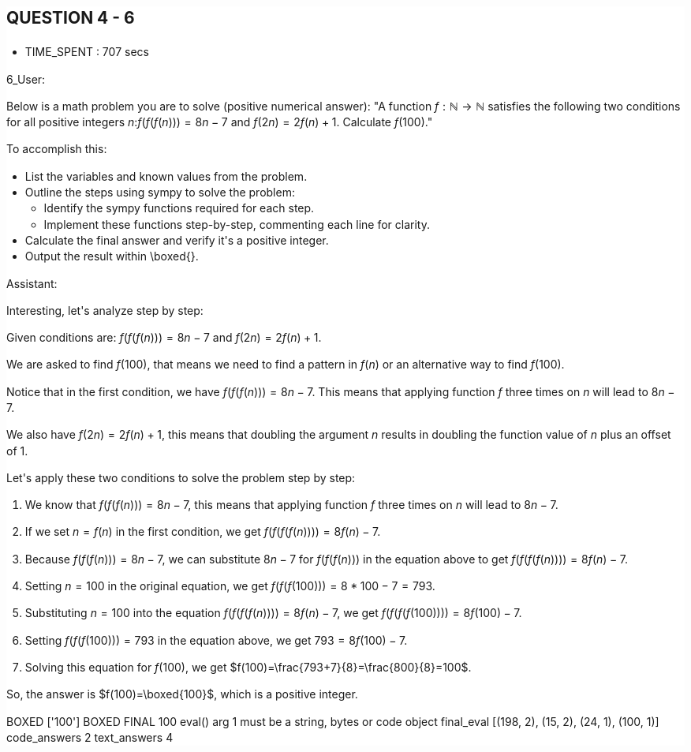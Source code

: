 

## QUESTION 4 - 6 
- TIME_SPENT : 707 secs

6_User:

Below is a math problem you are to solve (positive numerical answer):
"A function $f: \mathbb N \to \mathbb N$ satisfies the following two conditions for all positive integers $n$:$f(f(f(n)))=8n-7$ and $f(2n)=2f(n)+1$. Calculate $f(100)$."

To accomplish this:
- List the variables and known values from the problem.
- Outline the steps using sympy to solve the problem:
  * Identify the sympy functions required for each step.
  * Implement these functions step-by-step, commenting each line for clarity.
- Calculate the final answer and verify it's a positive integer.
- Output the result within \boxed{}.

Assistant:

Interesting, let's analyze step by step:



Given conditions are:
$f(f(f(n)))=8n-7$ and $f(2n)=2f(n)+1$.

We are asked to find $f(100)$, that means we need to find a pattern in $f(n)$ or an alternative way to find $f(100)$.

Notice that in the first condition, we have $f(f(f(n)))=8n-7$. This means that applying function $f$ three times on $n$ will lead to $8n-7$. 

We also have $f(2n)=2f(n)+1$, this means that doubling the argument $n$ results in doubling the function value of $n$ plus an offset of $1$. 

Let's apply these two conditions to solve the problem step by step:

1. We know that $f(f(f(n)))=8n-7$, this means that applying function $f$ three times on $n$ will lead to $8n-7$. 

2. If we set $n=f(n)$ in the first condition, we get $f(f(f(f(n))))=8f(n)-7$.

3. Because $f(f(f(n)))=8n-7$, we can substitute $8n-7$ for $f(f(f(n)))$ in the equation above to get $f(f(f(f(n))))=8f(n)-7$.

4. Setting $n=100$ in the original equation, we get $f(f(f(100)))=8*100-7=793$.

5. Substituting $n=100$ into the equation $f(f(f(f(n))))=8f(n)-7$, we get $f(f(f(f(100))))=8f(100)-7$.

6. Setting $f(f(f(100)))=793$ in the equation above, we get $793=8f(100)-7$.

7. Solving this equation for $f(100)$, we get $f(100)=\frac{793+7}{8}=\frac{800}{8}=100$.

So, the answer is $f(100)=\boxed{100}$, which is a positive integer.

BOXED ['100']
BOXED FINAL 100
eval() arg 1 must be a string, bytes or code object final_eval
[(198, 2), (15, 2), (24, 1), (100, 1)]
code_answers 2 text_answers 4
